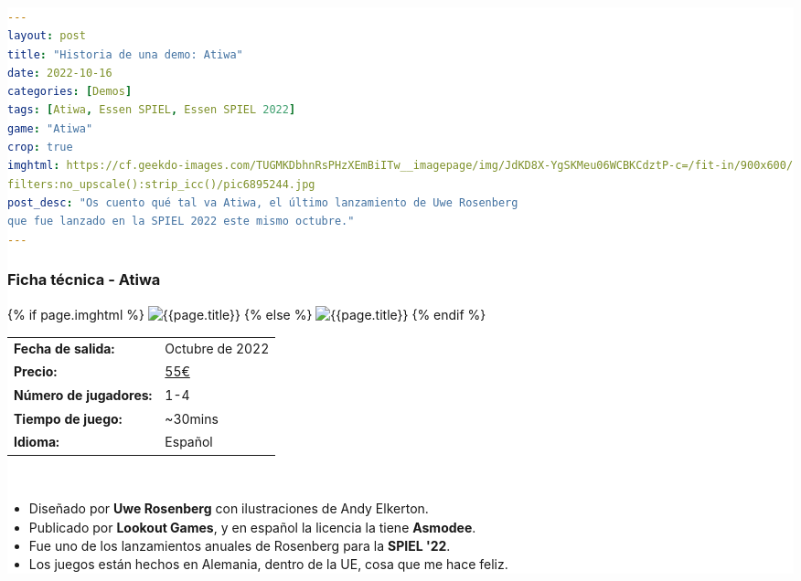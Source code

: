 ```yaml
---
layout: post
title: "Historia de una demo: Atiwa"
date: 2022-10-16
categories: [Demos]
tags: [Atiwa, Essen SPIEL, Essen SPIEL 2022]
game: "Atiwa"
crop: true
imghtml: https://cf.geekdo-images.com/TUGMKDbhnRsPHzXEmBiITw__imagepage/img/JdKD8X-YgSKMeu06WCBKCdztP-c=/fit-in/900x600/filters:no_upscale():strip_icc()/pic6895244.jpg
post_desc: "Os cuento qué tal va Atiwa, el último lanzamiento de Uwe Rosenberg
que fue lanzado en la SPIEL 2022 este mismo octubre."
---
```


<div class="panel panel-warning">
    <div class="panel-heading">
        <h3 class="panel-title">Ficha técnica - Atiwa</h3>
    </div>
    <div class="panel-body">
        <div class="col-md-6 post-img">
	    {% if page.imghtml %}
            <img width="400" src="{{page.imghtml}}"
                alt="{{page.title}}">
            {% else %}
            <img width="400" src="{{site.baseurl}}/images/{{page.img}}"
                alt="{{page.title}}">
            {% endif %}
        </div>
        <div class="col-md-6">
        <table class="table table-striped table-hover">
            <tr><td class="text-left"><strong>Fecha de salida:</strong></td><td
                class="text-left">Octubre de 2022</td></tr>
            <tr><td class="text-left"><strong>Precio:</strong></td>
                <td class="text-left"><a href="https://zacatrus.es/atiwa.html#u97">55€</a></td>
            </tr>
            <tr><td class="text-left"><strong>Número de jugadores:</strong></td><td class="text-left">1-4</td></tr>
            <tr><td class="text-left"><strong>Tiempo de juego:</strong></td><td
                class="text-left">~30mins</td></tr>
            <tr><td class="text-left"><strong>Idioma:</strong></td><td
            class="text-left">Español</td></tr>
         </table>
        </div>
        <div class="col-md-12"></div>
        <div class="col-md-12">
            <br>
         <ul>
             <li>Diseñado por <strong>Uwe Rosenberg</strong> con ilustraciones
             de Andy Elkerton.</li>
             <li>Publicado por <strong>Lookout Games</strong>, y en español la
             licencia la tiene <strong>Asmodee</strong>.</li>
             <li>Fue uno de los lanzamientos anuales de Rosenberg para la <strong>SPIEL
             '22</strong>.</li>
             <li>Los juegos están hechos en Alemania, dentro de la UE, cosa que
             me hace feliz.</li>
         </ul>
         </div>
    </div>
</div>
